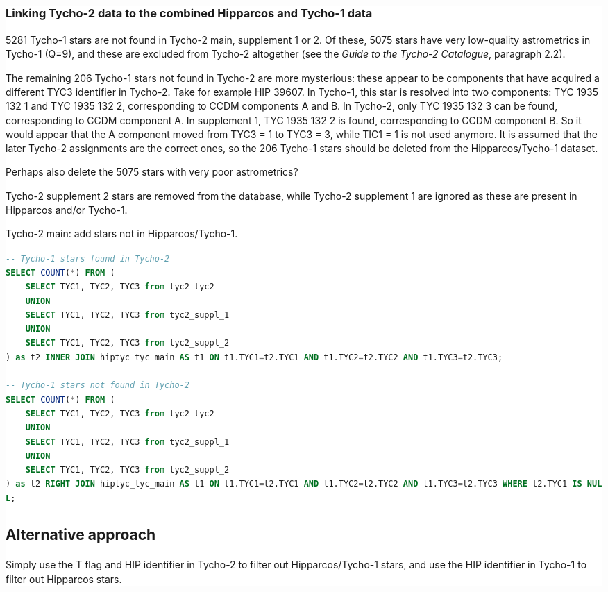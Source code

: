 ### Linking Tycho-2 data to the combined Hipparcos and Tycho-1 data

5281 Tycho-1 stars are not found in Tycho-2 main, supplement 1 or 2. Of these, 5075 stars have very low-quality astrometrics in
Tycho-1 (Q=9), and these are excluded from Tycho-2 altogether (see the *Guide to the Tycho-2 Catalogue*, paragraph 2.2).

The remaining 206 Tycho-1 stars not found in Tycho-2 are more mysterious: these appear
to be components that have acquired a different TYC3 identifier in Tycho-2. Take for example HIP 39607. In Tycho-1, this
star is resolved into two components: TYC 1935 132 1 and TYC 1935 132 2, corresponding to CCDM components A and B. In Tycho-2,
only TYC 1935 132 3 can be found, corresponding to CCDM component A. In supplement 1, TYC 1935 132 2 is found, corresponding
to CCDM component B. So it would appear that the A component moved from TYC3 = 1 to TYC3 = 3, while TIC1 = 1 is not used
anymore. It is assumed that the later Tycho-2 assignments are the correct ones, so the 206 Tycho-1 stars should be deleted from the Hipparcos/Tycho-1 dataset.

Perhaps also delete the 5075 stars with very poor astrometrics?

Tycho-2 supplement 2 stars are removed from the database, while Tycho-2 supplement 1 are ignored as these are present in Hipparcos and/or Tycho-1.

Tycho-2 main: add stars not in Hipparcos/Tycho-1.

```SQL
-- Tycho-1 stars found in Tycho-2
SELECT COUNT(*) FROM (
	SELECT TYC1, TYC2, TYC3 from tyc2_tyc2
    UNION
    SELECT TYC1, TYC2, TYC3 from tyc2_suppl_1
    UNION
    SELECT TYC1, TYC2, TYC3 from tyc2_suppl_2
) as t2 INNER JOIN hiptyc_tyc_main AS t1 ON t1.TYC1=t2.TYC1 AND t1.TYC2=t2.TYC2 AND t1.TYC3=t2.TYC3;

-- Tycho-1 stars not found in Tycho-2
SELECT COUNT(*) FROM (
	SELECT TYC1, TYC2, TYC3 from tyc2_tyc2
    UNION
    SELECT TYC1, TYC2, TYC3 from tyc2_suppl_1
    UNION
    SELECT TYC1, TYC2, TYC3 from tyc2_suppl_2
) as t2 RIGHT JOIN hiptyc_tyc_main AS t1 ON t1.TYC1=t2.TYC1 AND t1.TYC2=t2.TYC2 AND t1.TYC3=t2.TYC3 WHERE t2.TYC1 IS NULL;
```


## Alternative approach

Simply use the T flag and HIP identifier in Tycho-2 to filter out Hipparcos/Tycho-1 stars, and use the HIP identifier in Tycho-1 to filter out Hipparcos
stars.
